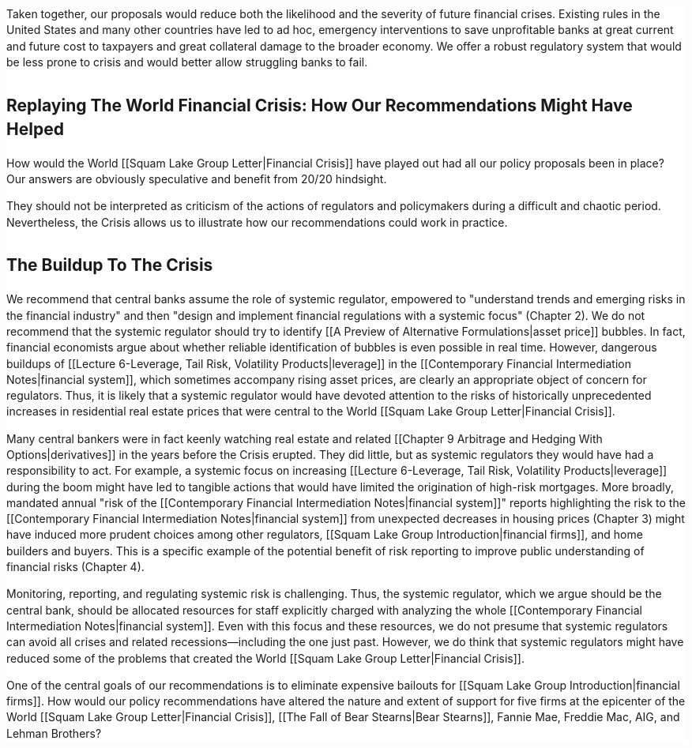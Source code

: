 Taken together,  our proposals would reduce both the likelihood and the severity of future financial crises. Existing rules in the United States and many other countries have led to ad hoc,  emergency interventions to save unprofitable banks at great current and future cost to taxpayers and great collateral damage to the broader economy. We offer a robust regulatory system that would be less prone to crisis and would better allow struggling banks to fail.

## Replaying The World Financial Crisis: How Our Recommendations Might Have Helped

How would the World [[Squam Lake Group Letter|Financial Crisis]] have played out had all our policy proposals been in place? Our answers are obviously speculative and benefit from 20/20 hindsight.

They should not be interpreted as criticism of the actions of regulators and policymakers during a difficult and chaotic period. Nevertheless,  the Crisis allows us to illustrate how our recommendations could work in practice.

## The Buildup To The Crisis

We recommend that central banks assume the role of systemic regulator,  empowered to "understand trends and emerging risks in the financial industry" and then "design and implement financial regulations with a systemic focus"
(Chapter 2). We do not recommend that the systemic regulator should try to identify [[A Preview of Alternative Formulations|asset price]] bubbles. In fact,  financial economists argue about whether reliable identification of bubbles is even possible in real time. However,  dangerous buildups of [[Lecture 6-Leverage, Tail Risk, Volatility Products|leverage]] in the [[Contemporary Financial Intermediation Notes|financial system]],  which sometimes accompany rising asset prices,  are clearly an appropriate object of concern for regulators. Thus,  it is likely that a systemic regulator would have devoted attention to the risks of historically unprecedented increases in residential real estate prices that were central to the World [[Squam Lake Group Letter|Financial Crisis]].

Many central bankers were in fact keenly watching real estate and related [[Chapter 9 Arbitrage and Hedging With Options|derivatives]] in the years before the Crisis erupted. They did little,  but as systemic regulators they would have had a responsibility to act. For example,  a systemic focus on increasing [[Lecture 6-Leverage, Tail Risk, Volatility Products|leverage]] during the boom might have led to tangible actions that would have limited the origination of high-risk mortgages. More broadly,  mandated annual "risk of the [[Contemporary Financial Intermediation Notes|financial system]]" reports highlighting the risk to the [[Contemporary Financial Intermediation Notes|financial system]] from unexpected decreases in housing prices (Chapter 3) might have induced more prudent choices among other regulators,  [[Squam Lake Group Introduction|financial firms]],  and home builders and buyers. This is a specific example of the potential benefit of risk reporting to improve public understanding of financial risks (Chapter 4).

Monitoring,  reporting,  and regulating systemic risk is challenging. Thus,  the systemic regulator,  which we argue should be the central bank,  should be allocated resources for staff explicitly charged with analyzing the whole [[Contemporary Financial Intermediation Notes|financial system]]. Even with this focus and these resources,  we do not presume that systemic regulators can avoid all crises and related recessions—including the one just past. However,  we do think that systemic regulators might have reduced some of the problems that created the World [[Squam Lake Group Letter|Financial Crisis]].

One of the central goals of our recommendations is to eliminate expensive bailouts for [[Squam Lake Group Introduction|financial firms]]. How would our policy recommendations have altered the nature and extent of support for five firms at the epicenter of the World [[Squam Lake Group Letter|Financial Crisis]],  [[The Fall of Bear Stearns|Bear Stearns]],  Fannie Mae,  Freddie Mac,  AIG,  and Lehman Brothers?
